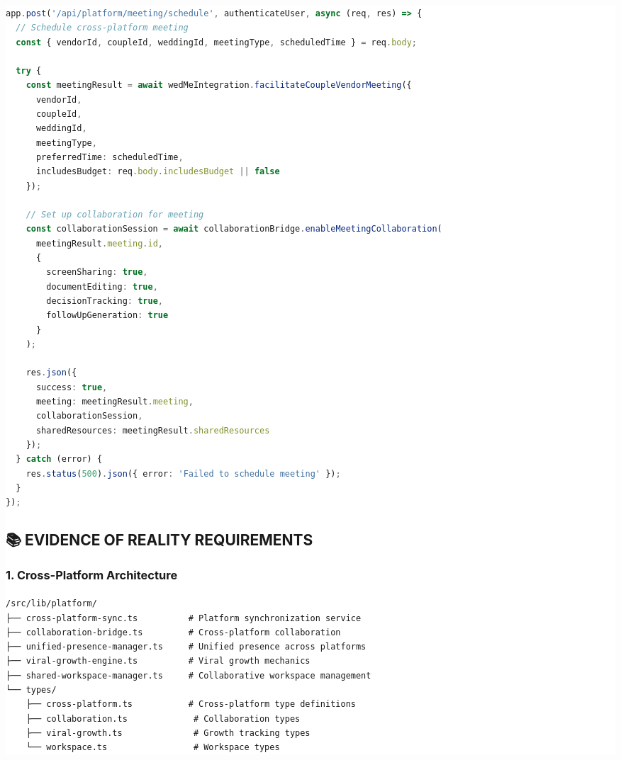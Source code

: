 ```typescript
app.post('/api/platform/meeting/schedule', authenticateUser, async (req, res) => {
  // Schedule cross-platform meeting
  const { vendorId, coupleId, weddingId, meetingType, scheduledTime } = req.body;
  
  try {
    const meetingResult = await wedMeIntegration.facilitateCoupleVendorMeeting({
      vendorId,
      coupleId,
      weddingId,
      meetingType,
      preferredTime: scheduledTime,
      includesBudget: req.body.includesBudget || false
    });
    
    // Set up collaboration for meeting
    const collaborationSession = await collaborationBridge.enableMeetingCollaboration(
      meetingResult.meeting.id,
      {
        screenSharing: true,
        documentEditing: true,
        decisionTracking: true,
        followUpGeneration: true
      }
    );
    
    res.json({
      success: true,
      meeting: meetingResult.meeting,
      collaborationSession,
      sharedResources: meetingResult.sharedResources
    });
  } catch (error) {
    res.status(500).json({ error: 'Failed to schedule meeting' });
  }
});
```

## 📚 EVIDENCE OF REALITY REQUIREMENTS

### 1. Cross-Platform Architecture
```
/src/lib/platform/
├── cross-platform-sync.ts          # Platform synchronization service
├── collaboration-bridge.ts         # Cross-platform collaboration
├── unified-presence-manager.ts     # Unified presence across platforms
├── viral-growth-engine.ts          # Viral growth mechanics
├── shared-workspace-manager.ts     # Collaborative workspace management
└── types/
    ├── cross-platform.ts           # Cross-platform type definitions
    ├── collaboration.ts             # Collaboration types
    ├── viral-growth.ts              # Growth tracking types
    └── workspace.ts                 # Workspace types
```
